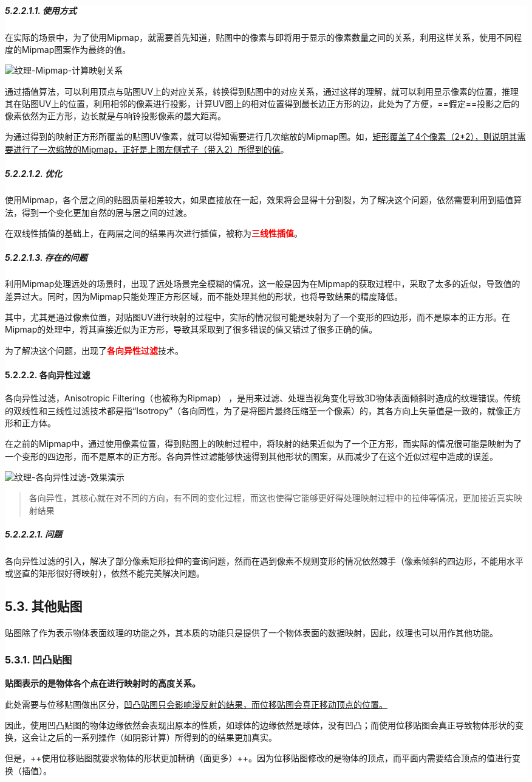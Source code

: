 ##### 5.2.2.1.1. 使用方式

在实际的场景中，为了使用Mipmap，就需要首先知道，贴图中的像素与即将用于显示的像素数量之间的关系，利用这样关系，使用不同程度的Mipmap图案作为最终的值。

![纹理-Mipmap-计算映射关系](https://cdn.jsdelivr.net/gh/TMSxH2O/tms_img/notepad/现代计算机图形学入门/纹理-Mipmap-计算映射关系.png)

通过插值算法，可以利用顶点与贴图UV上的对应关系，转换得到贴图中的对应关系，通过这样的理解，就可以利用显示像素的位置，推理其在贴图UV上的位置，利用相邻的像素进行投影，计算UV图上的相对位置得到最长边正方形的边，此处为了方便，==假定==投影之后的像素依然为正方形，边长就是与响铃投影像素的最大距离。

为通过得到的映射正方形所覆盖的贴图UV像素，就可以得知需要进行几次缩放的Mipmap图。如，<u>矩形覆盖了4个像素（2*2），则说明其需要进行了一次缩放的Mipmap，正好是上图左侧式子（带入2）所得到的值</u>。

##### 5.2.2.1.2. 优化

使用Mipmap，各个层之间的贴图质量相差较大，如果直接放在一起，效果将会显得十分割裂，为了解决这个问题，依然需要利用到插值算法，得到一个变化更加自然的层与层之间的过渡。

在双线性插值的基础上，在两层之间的结果再次进行插值，被称为<span style="color:red">**三线性插值**</span>。

##### 5.2.2.1.3. 存在的问题

利用Mipmap处理远处的场景时，出现了远处场景完全模糊的情况，这一般是因为在Mipmap的获取过程中，采取了太多的近似，导致值的差异过大。同时，因为Mipmap只能处理正方形区域，而不能处理其他的形状，也将导致结果的精度降低。

其中，尤其是通过像素位置，对贴图UV进行映射的过程中，实际的情况很可能是映射为了一个变形的四边形，而不是原本的正方形。在Mipmap的处理中，将其直接近似为正方形，导致其采取到了很多错误的值又错过了很多正确的值。

为了解决这个问题，出现了<span style="color:red">**各向异性过滤**</span>技术。

#### 5.2.2.2. 各向异性过滤

各向异性过滤，Anisotropic Filtering（也被称为Ripmap） ，是用来过滤、处理当视角变化导致3D物体表面倾斜时造成的纹理错误。传统的双线性和三线性过滤技术都是指“Isotropy”（各向同性，为了是将图片最终压缩至一个像素）的，其各方向上矢量值是一致的，就像正方形和正方体。

在之前的Mipmap中，通过使用像素位置，得到贴图上的映射过程中，将映射的结果近似为了一个正方形，而实际的情况很可能是映射为了一个变形的四边形，而不是原本的正方形。各向异性过滤能够快速得到其他形状的图案，从而减少了在这个近似过程中造成的误差。

![纹理-各向异性过滤-效果演示](https://cdn.jsdelivr.net/gh/TMSxH2O/tms_img/notepad/现代计算机图形学入门/纹理-各向异性过滤-效果演示.png)

> 各向异性，其核心就在对不同的方向，有不同的变化过程，而这也使得它能够更好得处理映射过程中的拉伸等情况，更加接近真实映射结果

##### 5.2.2.2.1. 问题

各向异性过滤的引入，解决了部分像素矩形拉伸的查询问题，然而在遇到像素不规则变形的情况依然棘手（像素倾斜的四边形，不能用水平或竖直的矩形很好得映射），依然不能完美解决问题。

## 5.3. 其他贴图

贴图除了作为表示物体表面纹理的功能之外，其本质的功能只是提供了一个物体表面的数据映射，因此，纹理也可以用作其他功能。

### 5.3.1. 凹凸贴图

**贴图表示的是物体各个点在进行映射时的高度关系。**

此处需要与位移贴图做出区分，<u>凹凸贴图只会影响漫反射的结果，而位移贴图会真正移动顶点的位置。</u>

因此，使用凹凸贴图的物体边缘依然会表现出原本的性质，如球体的边缘依然是球体，没有凹凸；而使用位移贴图会真正导致物体形状的变换，这会让之后的一系列操作（如阴影计算）所得到的的结果更加真实。

但是，++使用位移贴图就要求物体的形状更加精确（面更多）++。因为位移贴图修改的是物体的顶点，而平面内需要结合顶点的值进行变换（插值）。
